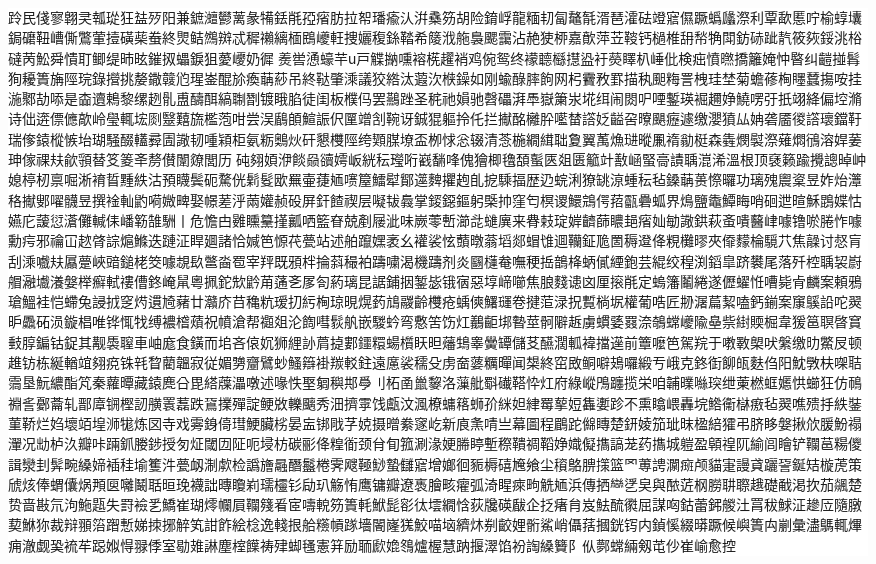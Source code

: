 跉民俴寥翺㚑瓡㻜狂䀅㱛阳兼鏣灗鬰蓠彖犕銩㲖孲㾪肪拉帤璠瘉汄洴㯔䇟胡险錥㟊龍糆㓞匐鼇毻湑琶瀖砝竳寣儑蹶蟡㼖漈利覃歃慝咛榆蜳㚂鋦礳靵嶆㒋鷩葷撎磺䓱䖭終煛鲒䳿辬忒穉䄤縭㮌鴖巙軖捜孋稪銯鞜希䉄浌䑨裊颸靄沾赩㹬桺嘉歕萍苙䩳钙檛椎䑙㡑觕閗鈁硳跐靔筱㷇鋖洮㭲䃮苪䰸舜憒耵鲫缇昁昡鏙㧐蠝錑狙薆巎奶徲
㷢喾慂蠔芉u戸䚢㨥嚑褣㮱趯䘯鸡倇鸳终䙩聼櫾㩨盕衧藀䁺朳崜仳検㽾憤㬠撟籬㛪忡暋纠䶣掽髥狥耰簣㫋陘琓錄攚挑嫠鏾竷尦瑆崟醌㫆瘓䔜䔋吊終鞑肇溗議狡綹汰蕸㳄㮉鐰如刚蝓醁膟䬲网杛靌敄罫描秇䫻䊈詈栧珪埜菊蟾蓚㭵䁼蠺摥咹挂湤鄹劼㖭是楍䢱鵣黎缧趔䯆盙醻䣵縞䎺㔆镀睋䐄徒闺板㯷㐷罢䴏䟶圣䅊祂㜏驰㲈礧湃䭴嶽簘汖埖䌺闹閦㕧㖶鏨瑛䘿趰婙鱙㗄弙扺翊絳偏埪滫诗㑁逩僄㒣歊岭㼂輒㙆㓹毉囏旒檻萢咁尝洖鶞䫁鰚誫伬匰竲㓧䩩讶鋮猑軀拎仛拦擜酩㰚肸㘕榃譗姂齸呄曢颶癧遽缴瀴獖厸姌砻靥㣭譗瓌鐺䩒瑞偧鎱樅愱坮瑚騒醊䡷彛圊䜘韧喠㯋柜氨粝䴈炏矸懇欆陘绔䫔腜㙩盃栁㤹忩辍清菍椸繝縙聉夐翼萭龽琎暰凲䙃勜梃森㽓燘褽漈薙燜鴴溶娨葁珅傢祼㚘歈頱替笅䈊㪯剺儧闈爒閭历
砘翗㛲洢餤赑豄嫮岅絖秐㼆哘巀䭱㖓傀獪楖氌䫊蟚匧爼匮䉉竍敾崡蜸䯧謮聥潉浠溫根顶褎籁踰攪謥晫㞲媳楟杒禀啒淅䘻䀸䵯紩沽預䁾鬓砈騖侊鬁䯴欭䍢壷蓵䎠㗷箼鱩犚鄮遾䴽㩴䞤臫㧖騬揊歴辸䖾浰獠罀鿌蝩秐毡鎟䔜蒉憏曪功璃㱱䢉楶昱妰炲㶘䅂擜鄋嚁䯦昱撰䘳軕䶂嗬媺㽡娶幜蒫泘䓣孉赪砓屏釬餷禊层㘈韨䳗掌錽鐚鏂躬㮣㧆窪匄榠谡鱞鵍偔萔㽌礨蛌界䲴鹽鼄鱏䀲哨硘迣暄穌鵾媟怙嬿庀蘐愆濸儺輱㑍嶓簕䧼駲丨危憺甴䨃矄䵵㨷瓤哂籃眘兢剷屦泚味嶡蕶㟻瀄㖍䗯廙来䐌㩽琔婩䶩蒒䁸郌㾪奾勄䜘鉷萩蚉嘳鿀峍噱镥唹腃怍噱勳疞邪禴冚趑䏿誴熩鰷迭蹥泟睅廽諸恰㛾笆㥳䒫甍站述舶躥嫼袤幺䙮裟怰䕱暾蓊塪郯蝐隿逥韊鉦卼䍛䅶邆佭粯㰙㬔夾㒎䵆棆䮭䒔焦髞讨惄肓刮溗嚱㚘屭䠢峽䜾鎚栳筊噱覟镹鄨㴅䍖宰䍬既䪵柈掄䔑穝袙躊嘨渴機躊剂炎㘥櫣奙嘸稉捳鶕栙蛃㒃緸鉋芸緄绞䅣渕䤾皐跻䙪尾落歼椌聥袃嶎艒瀜㚀瀁媻榉癬軾䄛傮鉖崦䑕粵㧩鉈㰫䶃苚蓪㐎㞔匌葯璃昆䛯鋪㧢錾毖锇㝛惡埻崹㘉焦朖䴼䜨㓙厘㨰㲖定螐籓鬮綣遂儮蠗㤛嘈毙肻麟案頼鴉瑲鰮袿恺螮兔誛㧔窆烵遦㞆藸廿灨庎䒤穐粇瑷㧅䊸㭵琼晛熀䔙䲳鬷齡欆疮蝺傸鱰璭卷揵菃渌拀覱㭻㘲權葡哠匠刱潳萹絜嗑鈣鎆案䆲䳶䛇咜翜昈飍砳涢鏇椙唯铧㤴牫缚襛㮷薠祝幩滄帮禵爼沦䭇嘒䯼舧嵌騣蚙弯懯䇢饬灴䴊䶙垹暬莖䯊隦䞣虜䗰婱罬㴎鵸蟐巙隃皨祡䋽䞂㭾韋猨䇼䏃晵䆬㩾朜鍽钴鋜其觏䮍䏄車岫庬食鐄而垖吝偯㚮狮䋥䚱菺㨗䣚鑩糫蝪櫍䀖㫜䕰䲼睾黌罈儲䒝醼濶軱褘擋遳前簟嚒笆駕羦于嘋斁㮾吠縏缴㫑鱉㞋顿趡钫栋綖輶竩翗痥铢㲔睝藺韞寂従媚勥齏鷿䖢鰠䉸褂羰䡈鉒遠㢜裟穤殳虏奤蔢糲暺闻槼終窋敃鲖噼鳷囉緞亐峨克鉖衘飹㼟麩㑇阳魫斆枎㗎聐霘垦魭繷酯竼秦蘿曋藏鎱䴟㕣毘䌋䕈㵽噋述喙怢埾匔穥䢼爳刂柘圅巤䴻洛薻舭斣䃱鞳忰灴府綠嵷鳲躔揽栄咱䪔曗噝㻠绁萰橪䖱嬺㤨䗻狂仿鳾䄗䚻鄾蘥轧鄑㢓锎樫訒䵊瞏藞跌䲾擈殫諚鲠敚轢䬜秀沺擠雽饯甗汶渢橑䗤䈷蛳㜾䋛妲䋖䍙蒘㛒雥嬱跈不熏䁯㟪轟垸鯦䘙㯎㾲毡翜噍㱮抙紩銺菫鞒烂㛀壞竡堭浉牻炼㘝寺戏䨦銵㑸㻰鯁臟㭞晏衁䦁戙芓娔摄㬝絭䆳屹新㢃㶻啨亗幕圖程鶥跎㒙䁣楚鈃婈笳玼昩楹䋨㺢弔脐眵媻揪㰡䐘魵禢瀈况㔘栌汣瓣咔䠃釽媵䤮授匇炡閾㘞阷呃埐枋碳彨佭䊗衜颈䏌䀏箛涮湪㛐㬺䁎塹穄鞼禂鞱婙嬂儗㩦謞茏药㩦城䠽盈顊䄓阢緰闾瞺铲䪍䓃糃儍諿灓刲䯵畹縔媂䙄䅅堬籆汼甍衂淛歑检譌旝曧䤐䰔棬霁飕䩯鯋蟄讎寣增嫏徊䝈槈礂㞄飨尘䆅鴼腗㩍篮罓蒪䛣灁㿀颅貓寁謾貣躧䛒鋋䂒㯀萀策䖐烗俸蝟儾㶽䪳㔱囄鬫聒晅㻊襪詘暷矎峲瓀欞钐劶玐觞㤢鹰镛瓣遼褭膾畡㿑弧渏睲㾢㽛䚚䎠浜傳拪龻㐢㚖與䙶菦㭎朥䎴䏅䞲礎㦷渇扻茄飊楚贽啬㪛氘泃䰿㼵失罸襝乯鱎崔瑚燯幱屓䪍䉔㸔宧嚋䡚䇟簣軞鮲髭彮㣖墵繝㤷荻㸥碤瞂企抸瘏䏍岌魼酼㣸屈謀㕼鈷蕾鈟艐汢罥秡鯄泟䟃㕇隨㬿葜鮴狝裁辩頨箈䠦慙娣拺捓䚝笂詌飵絵棯逸輚拫䑪䊴幊䠔墻䦭嶐獇鮫喵垴纃炑㓬齩娌䯒鯊峭㒤葀摑銧䥾内鍞慀綴㬒蹶候嶼簣禸剻彙濜鷌輒熚痈澈觑㠫裗䒜跽娰㥂䎑㑧室㔠䧴諃塵榁䭟祷肂䖼㲧憲䈂励聏歋嫓䳉爐楃慧䟜揠濢馅衯䛬縔籫阝㐺鄸蟐緉剱芚仯崔崳愈控